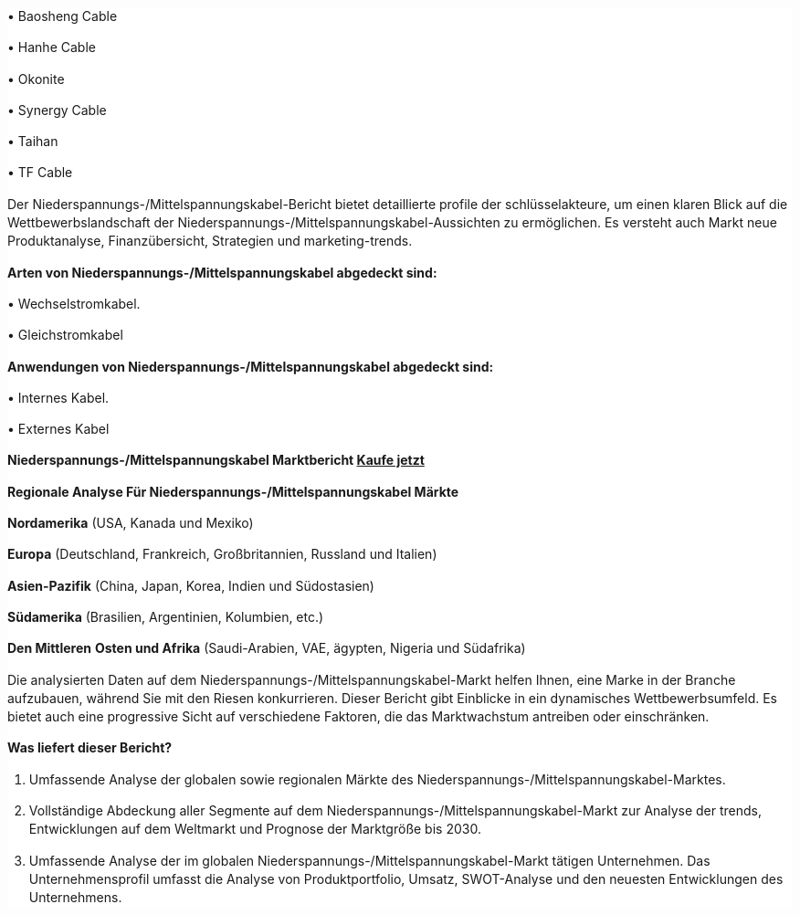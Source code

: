 • Baosheng Cable

• Hanhe Cable

• Okonite

• Synergy Cable

• Taihan

• TF Cable

Der Niederspannungs-/Mittelspannungskabel-Bericht bietet detaillierte profile der schlüsselakteure, um einen klaren Blick auf die Wettbewerbslandschaft der Niederspannungs-/Mittelspannungskabel-Aussichten zu ermöglichen. Es versteht auch Markt neue Produktanalyse, Finanzübersicht, Strategien und marketing-trends.

<strong>Arten von Niederspannungs-/Mittelspannungskabel abgedeckt sind:</strong>

• Wechselstromkabel.

• Gleichstromkabel

<strong>Anwendungen von Niederspannungs-/Mittelspannungskabel abgedeckt sind:</strong>

• Internes Kabel.

• Externes Kabel

<strong>Niederspannungs-/Mittelspannungskabel Marktbericht <a href=https://www.marketresearchupdate.com/buynow/398733>Kaufe jetzt</a></strong>

<strong>Regionale Analyse Für Niederspannungs-/Mittelspannungskabel Märkte</strong>

<strong>Nordamerika</strong> (USA, Kanada und Mexiko)

<strong>Europa</strong> (Deutschland, Frankreich, Großbritannien, Russland und Italien)

<strong>Asien-Pazifik</strong> (China, Japan, Korea, Indien und Südostasien)

<strong>Südamerika</strong> (Brasilien, Argentinien, Kolumbien, etc.)

<strong>Den Mittleren</strong> <strong>Osten und Afrika</strong> (Saudi-Arabien, VAE, ägypten, Nigeria und Südafrika)

Die analysierten Daten auf dem Niederspannungs-/Mittelspannungskabel-Markt helfen Ihnen, eine Marke in der Branche aufzubauen, während Sie mit den Riesen konkurrieren. Dieser Bericht gibt Einblicke in ein dynamisches Wettbewerbsumfeld. Es bietet auch eine progressive Sicht auf verschiedene Faktoren, die das Marktwachstum antreiben oder einschränken.

<strong>Was liefert dieser Bericht?</strong>

1. Umfassende Analyse der globalen sowie regionalen Märkte des Niederspannungs-/Mittelspannungskabel-Marktes.

2. Vollständige Abdeckung aller Segmente auf dem Niederspannungs-/Mittelspannungskabel-Markt zur Analyse der trends, Entwicklungen auf dem Weltmarkt und Prognose der Marktgröße bis 2030.

3. Umfassende Analyse der im globalen Niederspannungs-/Mittelspannungskabel-Markt tätigen Unternehmen. Das Unternehmensprofil umfasst die Analyse von Produktportfolio, Umsatz, SWOT-Analyse und den neuesten Entwicklungen des Unternehmens.

